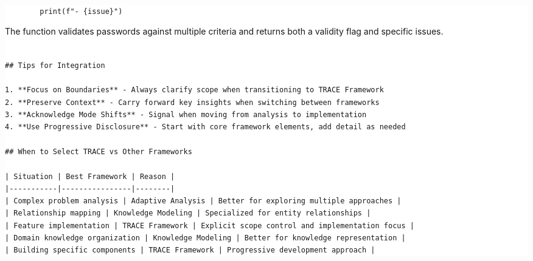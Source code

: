 ```
        print(f"- {issue}")
```

The function validates passwords against multiple criteria and returns both a validity flag and specific issues.
</implement>
```

## Tips for Integration

1. **Focus on Boundaries** - Always clarify scope when transitioning to TRACE Framework
2. **Preserve Context** - Carry forward key insights when switching between frameworks
3. **Acknowledge Mode Shifts** - Signal when moving from analysis to implementation
4. **Use Progressive Disclosure** - Start with core framework elements, add detail as needed

## When to Select TRACE vs Other Frameworks

| Situation | Best Framework | Reason |
|-----------|----------------|--------|
| Complex problem analysis | Adaptive Analysis | Better for exploring multiple approaches |
| Relationship mapping | Knowledge Modeling | Specialized for entity relationships |
| Feature implementation | TRACE Framework | Explicit scope control and implementation focus |
| Domain knowledge organization | Knowledge Modeling | Better for knowledge representation |
| Building specific components | TRACE Framework | Progressive development approach |
